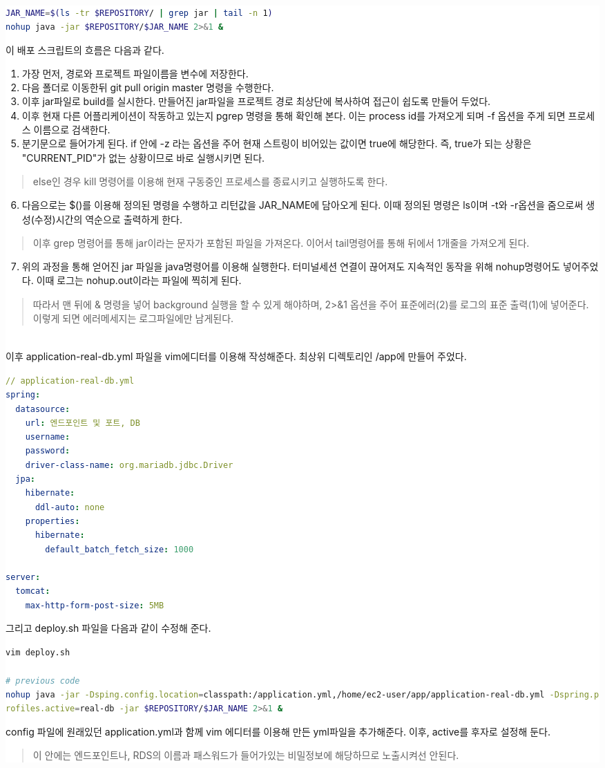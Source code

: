 ```sh
JAR_NAME=$(ls -tr $REPOSITORY/ | grep jar | tail -n 1)
nohup java -jar $REPOSITORY/$JAR_NAME 2>&1 &
```
이 배포 스크립트의 흐름은 다음과 같다.

1. 가장 먼저, 경로와 프로젝트 파일이름을 변수에 저장한다. 
2. 다음 폴더로 이동한뒤 git pull origin master 명령을 수행한다.
3. 이후 jar파일로 build를 실시한다. 만들어진 jar파일을 프로젝트 경로 최상단에 복사하여 접근이 쉽도록 만들어 두었다.
4. 이후 현재 다른 어플리케이션이 작동하고 있는지 pgrep 명령을 통해 확인해 본다. 이는 process id를 가져오게 되며 -f 옵션을 주게 되면 프로세스 이름으로 검색한다.
5. 분기문으로 들어가게 된다. if 안에 -z 라는 옵션을 주어 현재 스트링이 비어있는 값이면 true에 해당한다. 즉, true가 되는 상황은 "CURRENT_PID"가 없는 상황이므로 바로 실행시키면 된다.
> else인 경우 kill 명령어를 이용해 현재 구동중인 프로세스를 종료시키고 실행하도록 한다.
6. 다음으로는 $()를 이용해 정의된 명령을 수행하고 리턴값을 JAR_NAME에 담아오게 된다. 이때 정의된 명령은 ls이며 -t와 -r옵션을 줌으로써 생성(수정)시간의 역순으로 출력하게 한다.
> 이후 grep 명령어를 통해 jar이라는 문자가 포함된 파일을 가져온다. 이어서 tail명령어를 통해 뒤에서 1개줄을 가져오게 된다.
7. 위의 과정을 통해 얻어진 jar 파일을 java명령어를 이용해 실행한다. 터미널세션 연결이 끊어져도 지속적인 동작을 위해 nohup명령어도 넣어주었다. 이때 로그는 nohup.out이라는 파일에 찍히게 된다.
> 따라서 맨 뒤에 & 명령을 넣어 background 실행을 할 수 있게 해야하며, 2>&1 옵션을 주어 표준에러(2)를 로그의 표준 출력(1)에 넣어준다. 이렇게 되면 에러메세지는 로그파일에만 남게된다.

<br>
이후 application-real-db.yml 파일을 vim에디터를 이용해 작성해준다. 최상위 디렉토리인 /app에 만들어 주었다.

```yaml
// application-real-db.yml
spring:
  datasource: 
    url: 엔드포인트 및 포트, DB
    username: 
    password: 
    driver-class-name: org.mariadb.jdbc.Driver
  jpa:
    hibernate:
      ddl-auto: none
    properties:
      hibernate:
        default_batch_fetch_size: 1000

server:
  tomcat:
    max-http-form-post-size: 5MB

```

그리고 deploy.sh 파일을 다음과 같이 수정해 준다.

```sh
vim deploy.sh

# previous code
nohup java -jar -Dsping.config.location=classpath:/application.yml,/home/ec2-user/app/application-real-db.yml -Dspring.profiles.active=real-db -jar $REPOSITORY/$JAR_NAME 2>&1 &
```
config 파일에 원래있던 application.yml과 함께 vim 에디터를 이용해 만든 yml파일을 추가해준다. 이후, active를 후자로 설정해 둔다.
> 이 안에는 엔드포인트나, RDS의 이름과 패스워드가 들어가있는 비밀정보에 해당하므로 노출시켜선 안된다.
